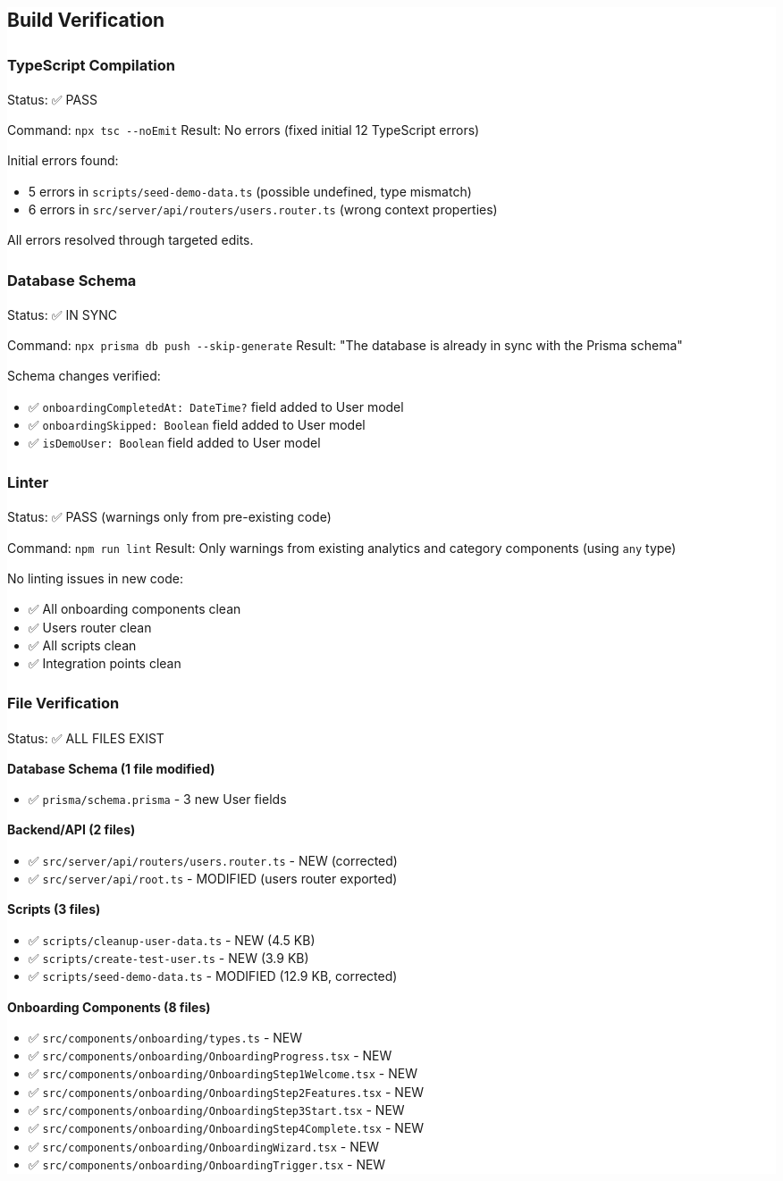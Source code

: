 ## Build Verification

### TypeScript Compilation
Status: ✅ PASS

Command: `npx tsc --noEmit`
Result: No errors (fixed initial 12 TypeScript errors)

Initial errors found:
- 5 errors in `scripts/seed-demo-data.ts` (possible undefined, type mismatch)
- 6 errors in `src/server/api/routers/users.router.ts` (wrong context properties)

All errors resolved through targeted edits.

### Database Schema
Status: ✅ IN SYNC

Command: `npx prisma db push --skip-generate`
Result: "The database is already in sync with the Prisma schema"

Schema changes verified:
- ✅ `onboardingCompletedAt: DateTime?` field added to User model
- ✅ `onboardingSkipped: Boolean` field added to User model
- ✅ `isDemoUser: Boolean` field added to User model

### Linter
Status: ✅ PASS (warnings only from pre-existing code)

Command: `npm run lint`
Result: Only warnings from existing analytics and category components (using `any` type)

No linting issues in new code:
- ✅ All onboarding components clean
- ✅ Users router clean
- ✅ All scripts clean
- ✅ Integration points clean

### File Verification
Status: ✅ ALL FILES EXIST

**Database Schema (1 file modified)**
- ✅ `prisma/schema.prisma` - 3 new User fields

**Backend/API (2 files)**
- ✅ `src/server/api/routers/users.router.ts` - NEW (corrected)
- ✅ `src/server/api/root.ts` - MODIFIED (users router exported)

**Scripts (3 files)**
- ✅ `scripts/cleanup-user-data.ts` - NEW (4.5 KB)
- ✅ `scripts/create-test-user.ts` - NEW (3.9 KB)
- ✅ `scripts/seed-demo-data.ts` - MODIFIED (12.9 KB, corrected)

**Onboarding Components (8 files)**
- ✅ `src/components/onboarding/types.ts` - NEW
- ✅ `src/components/onboarding/OnboardingProgress.tsx` - NEW
- ✅ `src/components/onboarding/OnboardingStep1Welcome.tsx` - NEW
- ✅ `src/components/onboarding/OnboardingStep2Features.tsx` - NEW
- ✅ `src/components/onboarding/OnboardingStep3Start.tsx` - NEW
- ✅ `src/components/onboarding/OnboardingStep4Complete.tsx` - NEW
- ✅ `src/components/onboarding/OnboardingWizard.tsx` - NEW
- ✅ `src/components/onboarding/OnboardingTrigger.tsx` - NEW
